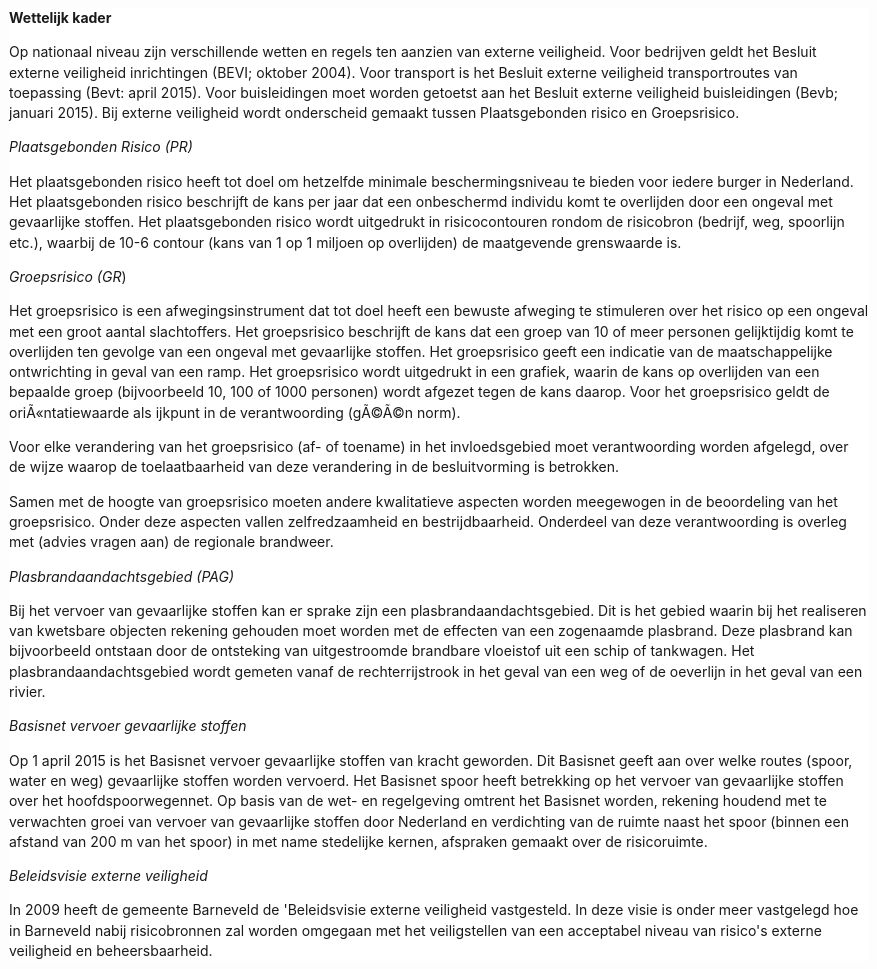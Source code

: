 **Wettelijk kader**

Op nationaal niveau zijn verschillende wetten en regels ten aanzien van externe veiligheid. Voor bedrijven geldt het Besluit externe veiligheid inrichtingen (BEVI; oktober 2004\). Voor transport is het Besluit externe veiligheid transportroutes van toepassing (Bevt: april 2015\). Voor buisleidingen moet worden getoetst aan het Besluit externe veiligheid buisleidingen (Bevb; januari 2015\). Bij externe veiligheid wordt onderscheid gemaakt tussen Plaatsgebonden risico en Groepsrisico.

*Plaatsgebonden Risico (PR)*

Het plaatsgebonden risico heeft tot doel om hetzelfde minimale beschermingsniveau te bieden voor iedere burger in Nederland. Het plaatsgebonden risico beschrijft de kans per jaar dat een onbeschermd individu komt te overlijden door een ongeval met gevaarlijke stoffen. Het plaatsgebonden risico wordt uitgedrukt in risicocontouren rondom de risicobron (bedrijf, weg, spoorlijn etc.), waarbij de 10\-6 contour (kans van 1 op 1 miljoen op overlijden) de maatgevende grenswaarde is.

*Groepsrisico (GR*)

Het groepsrisico is een afwegingsinstrument dat tot doel heeft een bewuste afweging te stimuleren over het risico op een ongeval met een groot aantal slachtoffers. Het groepsrisico beschrijft de kans dat een groep van 10 of meer personen gelijktijdig komt te overlijden ten gevolge van een ongeval met gevaarlijke stoffen. Het groepsrisico geeft een indicatie van de maatschappelijke ontwrichting in geval van een ramp. Het groepsrisico wordt uitgedrukt in een grafiek, waarin de kans op overlijden van een bepaalde groep (bijvoorbeeld 10, 100 of 1000 personen) wordt afgezet tegen de kans daarop. Voor het groepsrisico geldt de oriÃ«ntatiewaarde als ijkpunt in de verantwoording (gÃ©Ã©n norm).

Voor elke verandering van het groepsrisico (af\- of toename) in het invloedsgebied moet verantwoording worden afgelegd, over de wijze waarop de toelaatbaarheid van deze verandering in de besluitvorming is betrokken.

Samen met de hoogte van groepsrisico moeten andere kwalitatieve aspecten worden meegewogen in de beoordeling van het groepsrisico. Onder deze aspecten vallen zelfredzaamheid en bestrijdbaarheid. Onderdeel van deze verantwoording is overleg met (advies vragen aan) de regionale brandweer.

*Plasbrandaandachtsgebied (PAG)*

Bij het vervoer van gevaarlijke stoffen kan er sprake zijn een plasbrandaandachtsgebied. Dit is het gebied waarin bij het realiseren van kwetsbare objecten rekening gehouden moet worden met de effecten van een zogenaamde plasbrand. Deze plasbrand kan bijvoorbeeld ontstaan door de ontsteking van uitgestroomde brandbare vloeistof uit een schip of tankwagen. Het plasbrandaandachtsgebied wordt gemeten vanaf de rechterrijstrook in het geval van een weg of de oeverlijn in het geval van een rivier.

*Basisnet vervoer gevaarlijke stoffen*

Op 1 april 2015 is het Basisnet vervoer gevaarlijke stoffen van kracht geworden. Dit Basisnet geeft aan over welke routes (spoor, water en weg) gevaarlijke stoffen worden vervoerd. Het Basisnet spoor heeft betrekking op het vervoer van gevaarlijke stoffen over het hoofdspoorwegennet. Op basis van de wet\- en regelgeving omtrent het Basisnet worden, rekening houdend met te verwachten groei van vervoer van gevaarlijke stoffen door Nederland en verdichting van de ruimte naast het spoor (binnen een afstand van 200 m van het spoor) in met name stedelijke kernen, afspraken gemaakt over de risicoruimte.

*Beleidsvisie externe veiligheid*

In 2009 heeft de gemeente Barneveld de 'Beleidsvisie externe veiligheid vastgesteld. In deze visie is onder meer vastgelegd hoe in Barneveld nabij risicobronnen zal worden omgegaan met het veiligstellen van een acceptabel niveau van risico's externe veiligheid en beheersbaarheid.
